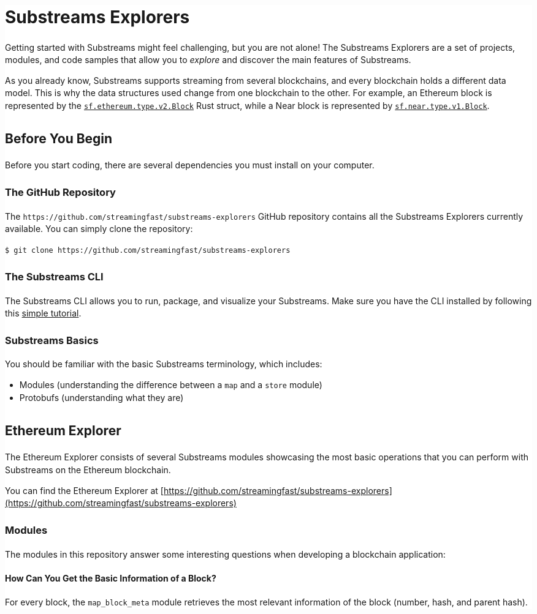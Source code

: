 # Substreams Explorers

Getting started with Substreams might feel challenging, but you are not alone! The Substreams Explorers are a set of projects, modules, and code samples that allow you to _explore_ and discover the main features of Substreams.

As you already know, Substreams supports streaming from several blockchains, and every blockchain holds a different data model. This is why the data structures used change from one blockchain to the other. For example, an Ethereum block is represented by the [`sf.ethereum.type.v2.Block`](https://github.com/streamingfast/firehose-ethereum/blob/develop/proto/sf/ethereum/type/v2/type.proto) Rust struct, while a Near block is represented by [`sf.near.type.v1.Block`](https://github.com/streamingfast/firehose-near/blob/develop/proto/sf/near/type/v1/type.proto).

## Before You Begin

Before you start coding, there are several dependencies you must install on your computer.

### The GitHub Repository
The `https://github.com/streamingfast/substreams-explorers` GitHub repository contains all the Substreams Explorers currently available. You can simply clone the repository:

```
$ git clone https://github.com/streamingfast/substreams-explorers
```

### The Substreams CLI

The Substreams CLI allows you to run, package, and visualize your Substreams. Make sure you have the CLI installed by following this [simple tutorial](/getting-started/installing-the-cli.md).

### Substreams Basics

You should be familiar with the basic Substreams terminology, which includes:
- Modules (understanding the difference between a `map` and a `store` module)
- Protobufs (understanding what they are)


## Ethereum Explorer

The Ethereum Explorer consists of several Substreams modules showcasing the most basic operations that you can perform with Substreams on the Ethereum blockchain.

You can find the Ethereum Explorer at [https://github.com/streamingfast/substreams-explorers](https://github.com/streamingfast/substreams-explorers)

### Modules

The modules in this repository answer some interesting questions when developing a blockchain application:

#### How Can You Get the Basic Information of a Block?

For every block, the `map_block_meta` module retrieves the most relevant information of the block (number, hash, and parent hash).

